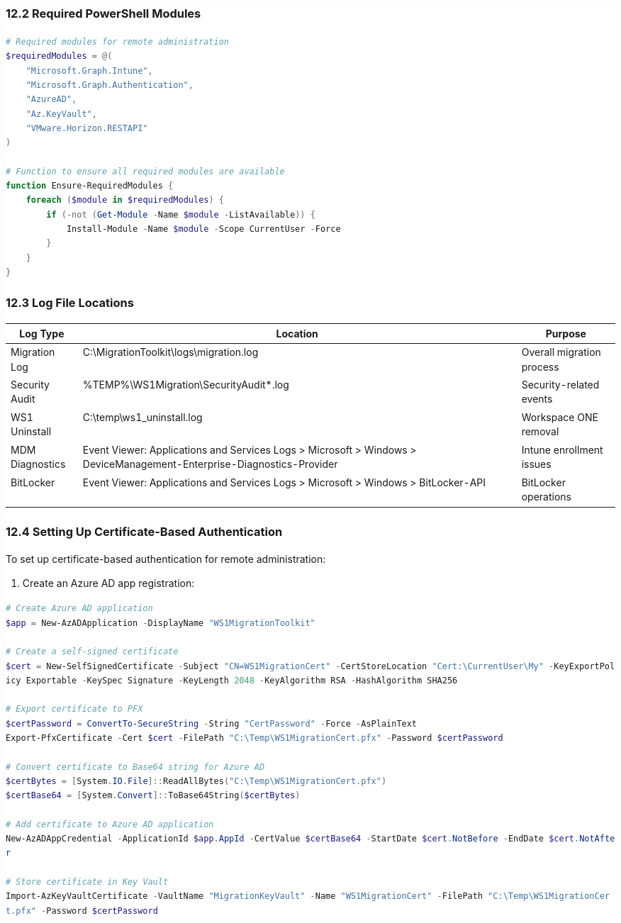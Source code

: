 ### 12.2 Required PowerShell Modules
```powershell
# Required modules for remote administration
$requiredModules = @(
    "Microsoft.Graph.Intune",
    "Microsoft.Graph.Authentication",
    "AzureAD",
    "Az.KeyVault",
    "VMware.Horizon.RESTAPI"
)

# Function to ensure all required modules are available
function Ensure-RequiredModules {
    foreach ($module in $requiredModules) {
        if (-not (Get-Module -Name $module -ListAvailable)) {
            Install-Module -Name $module -Scope CurrentUser -Force
        }
    }
}
```

### 12.3 Log File Locations

| Log Type | Location | Purpose |
|----------|----------|---------|
| Migration Log | C:\MigrationToolkit\logs\migration.log | Overall migration process |
| Security Audit | %TEMP%\WS1Migration\SecurityAudit\*.log | Security-related events |
| WS1 Uninstall | C:\temp\ws1_uninstall.log | Workspace ONE removal |
| MDM Diagnostics | Event Viewer: Applications and Services Logs > Microsoft > Windows > DeviceManagement-Enterprise-Diagnostics-Provider | Intune enrollment issues |
| BitLocker | Event Viewer: Applications and Services Logs > Microsoft > Windows > BitLocker-API | BitLocker operations |

### 12.4 Setting Up Certificate-Based Authentication

To set up certificate-based authentication for remote administration:

1. Create an Azure AD app registration:
```powershell
# Create Azure AD application
$app = New-AzADApplication -DisplayName "WS1MigrationToolkit"

# Create a self-signed certificate
$cert = New-SelfSignedCertificate -Subject "CN=WS1MigrationCert" -CertStoreLocation "Cert:\CurrentUser\My" -KeyExportPolicy Exportable -KeySpec Signature -KeyLength 2048 -KeyAlgorithm RSA -HashAlgorithm SHA256

# Export certificate to PFX
$certPassword = ConvertTo-SecureString -String "CertPassword" -Force -AsPlainText
Export-PfxCertificate -Cert $cert -FilePath "C:\Temp\WS1MigrationCert.pfx" -Password $certPassword

# Convert certificate to Base64 string for Azure AD
$certBytes = [System.IO.File]::ReadAllBytes("C:\Temp\WS1MigrationCert.pfx")
$certBase64 = [System.Convert]::ToBase64String($certBytes)

# Add certificate to Azure AD application
New-AzADAppCredential -ApplicationId $app.AppId -CertValue $certBase64 -StartDate $cert.NotBefore -EndDate $cert.NotAfter

# Store certificate in Key Vault
Import-AzKeyVaultCertificate -VaultName "MigrationKeyVault" -Name "WS1MigrationCert" -FilePath "C:\Temp\WS1MigrationCert.pfx" -Password $certPassword

```
